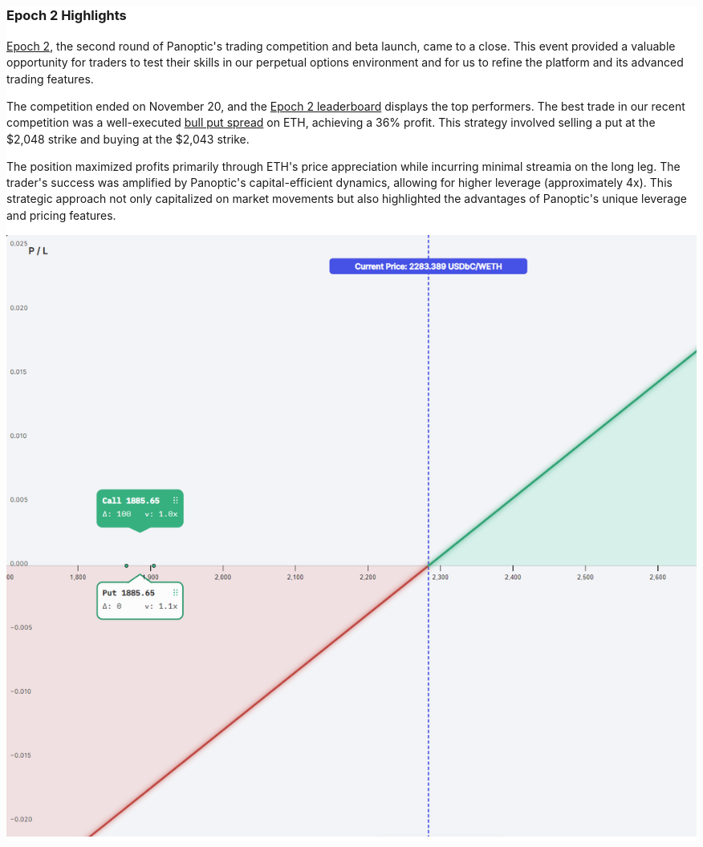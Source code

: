 
### Epoch 2 Highlights


[Epoch 2](https://panoptic.xyz/blog/panoptic-beta-launch-epoch-two?utm_source=hs_email&utm_medium=email&_hsenc=p2ANqtz--7DQcEIkGN2cQgcvwtWsIjdZnbMzSoKefB2N3PaZ_C72YmpLuxVD4iW8oOR-bsfWFvsEsf), the second round of Panoptic's trading competition and beta launch, came to a close. This event provided a valuable opportunity for traders to test their skills in our perpetual options environment and for us to refine the platform and its advanced trading features.


The competition ended on November 20, and the [Epoch 2 leaderboard](https://beta2.panoptic.xyz/leaderboard?tokenId=0x4c36388be6f416a2&utm_source=hs_email&utm_medium=email&_hsenc=p2ANqtz--7DQcEIkGN2cQgcvwtWsIjdZnbMzSoKefB2N3PaZ_C72YmpLuxVD4iW8oOR-bsfWFvsEsf) displays the top performers. The best trade in our recent competition was a well-executed [bull put spread](https://panoptic.xyz/research/essential-options-strategies-to-know?utm_source=hs_email&utm_medium=email&_hsenc=p2ANqtz--7DQcEIkGN2cQgcvwtWsIjdZnbMzSoKefB2N3PaZ_C72YmpLuxVD4iW8oOR-bsfWFvsEsf) on ETH, achieving a 36% profit. This strategy involved selling a put at the $2,048 strike and buying at the $2,043 strike. 

 
The position maximized profits primarily through ETH's price appreciation while incurring minimal streamia on the long leg. The trader's success was amplified by Panoptic's capital-efficient dynamics, allowing for higher leverage (approximately 4x). This strategic approach not only capitalized on market movements but also highlighted the advantages of Panoptic's unique leverage and pricing features.


![](./epoch-2-top-trade.png)
